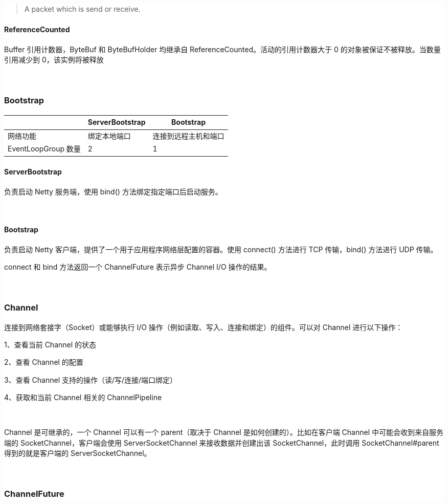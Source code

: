 > A packet which is send or receive.

#### ReferenceCounted

Buffer 引用计数器，ByteBuf 和 ByteBufHolder 均继承自 ReferenceCounted。活动的引用计数器大于 0 的对象被保证不被释放。当数量引用减少到 0，该实例将被释放



<br>

### Bootstrap

|                     | ServerBootstrap | Bootstrap            |
| ------------------- | --------------- | -------------------- |
| 网络功能            | 绑定本地端口    | 连接到远程主机和端口 |
| EventLoopGroup 数量 | 2               | 1                    |



#### ServerBootstrap

负责启动 Netty 服务端，使用 bind() 方法绑定指定端口后启动服务。

<br>

#### Bootstrap

负责启动 Netty 客户端，提供了一个用于应用程序网络层配置的容器。使用 connect() 方法进行 TCP 传输，bind() 方法进行 UDP 传输。

connect 和 bind 方法返回一个 ChannelFuture 表示异步 Channel I/O 操作的结果。



<br>

### Channel

连接到网络套接字（Socket）或能够执行 I/O 操作（例如读取、写入、连接和绑定）的组件。可以对 Channel 进行以下操作：

1、查看当前 Channel 的状态

2、查看 Channel 的配置

3、查看 Channel 支持的操作（读/写/连接/端口绑定）

4、获取和当前 Channel 相关的 ChannelPipeline

<br>

Channel 是可继承的，一个 Channel 可以有一个 parent（取决于 Channel 是如何创建的）。比如在客户端 Channel 中可能会收到来自服务端的 SocketChannel，客户端会使用 ServerSocketChannel 来接收数据并创建出该 SocketChannel，此时调用 SocketChannel#parent 得到的就是客户端的 ServerSocketChannel。



<br>

### ChannelFuture
